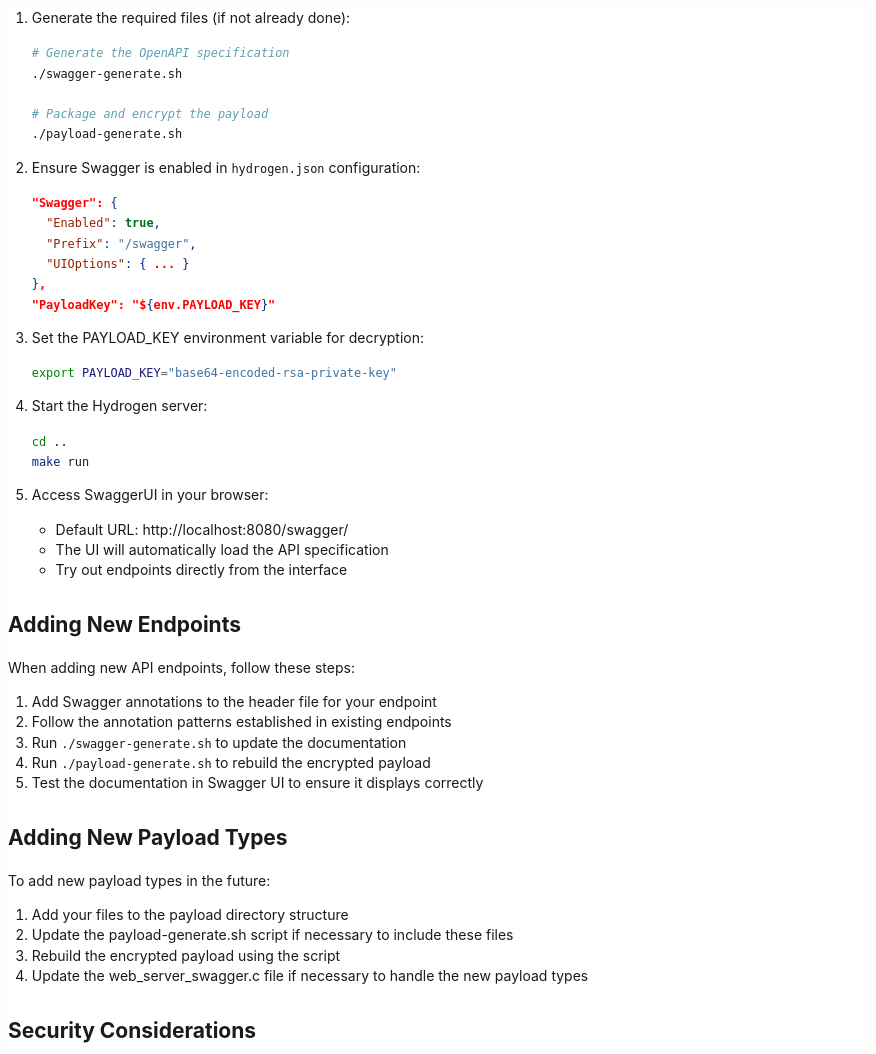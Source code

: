 1. Generate the required files (if not already done):
   ```bash
   # Generate the OpenAPI specification
   ./swagger-generate.sh
   
   # Package and encrypt the payload
   ./payload-generate.sh
   ```

2. Ensure Swagger is enabled in `hydrogen.json` configuration:
   ```json
   "Swagger": {
     "Enabled": true,
     "Prefix": "/swagger",
     "UIOptions": { ... }
   },
   "PayloadKey": "${env.PAYLOAD_KEY}"
   ```

3. Set the PAYLOAD_KEY environment variable for decryption:
   ```bash
   export PAYLOAD_KEY="base64-encoded-rsa-private-key"
   ```

4. Start the Hydrogen server:
   ```bash
   cd ..
   make run
   ```

5. Access SwaggerUI in your browser:
   - Default URL: http://localhost:8080/swagger/
   - The UI will automatically load the API specification
   - Try out endpoints directly from the interface

## Adding New Endpoints

When adding new API endpoints, follow these steps:

1. Add Swagger annotations to the header file for your endpoint
2. Follow the annotation patterns established in existing endpoints
3. Run `./swagger-generate.sh` to update the documentation
4. Run `./payload-generate.sh` to rebuild the encrypted payload
5. Test the documentation in Swagger UI to ensure it displays correctly

## Adding New Payload Types

To add new payload types in the future:

1. Add your files to the payload directory structure
2. Update the payload-generate.sh script if necessary to include these files
3. Rebuild the encrypted payload using the script
4. Update the web_server_swagger.c file if necessary to handle the new payload types

## Security Considerations
